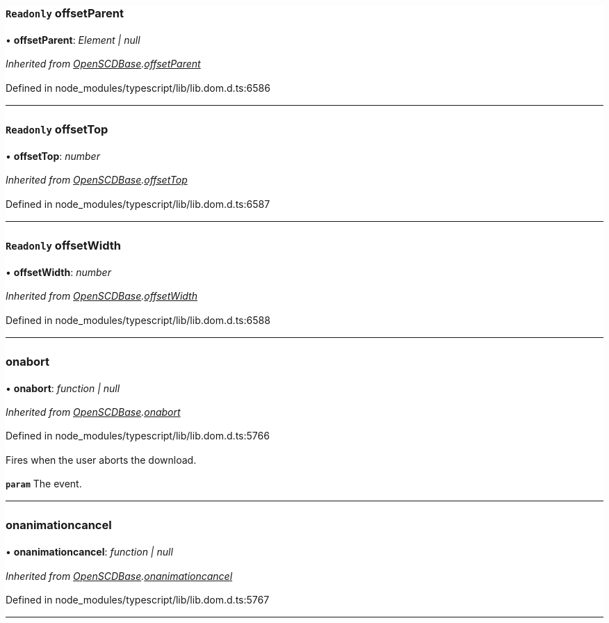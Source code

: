 ### `Readonly` offsetParent

• **offsetParent**: *Element | null*

*Inherited from [OpenSCDBase](_open_scd_base_.openscdbase.md).[offsetParent](_open_scd_base_.openscdbase.md#readonly-offsetparent)*

Defined in node_modules/typescript/lib/lib.dom.d.ts:6586

___

### `Readonly` offsetTop

• **offsetTop**: *number*

*Inherited from [OpenSCDBase](_open_scd_base_.openscdbase.md).[offsetTop](_open_scd_base_.openscdbase.md#readonly-offsettop)*

Defined in node_modules/typescript/lib/lib.dom.d.ts:6587

___

### `Readonly` offsetWidth

• **offsetWidth**: *number*

*Inherited from [OpenSCDBase](_open_scd_base_.openscdbase.md).[offsetWidth](_open_scd_base_.openscdbase.md#readonly-offsetwidth)*

Defined in node_modules/typescript/lib/lib.dom.d.ts:6588

___

###  onabort

• **onabort**: *function | null*

*Inherited from [OpenSCDBase](_open_scd_base_.openscdbase.md).[onabort](_open_scd_base_.openscdbase.md#onabort)*

Defined in node_modules/typescript/lib/lib.dom.d.ts:5766

Fires when the user aborts the download.

**`param`** The event.

___

###  onanimationcancel

• **onanimationcancel**: *function | null*

*Inherited from [OpenSCDBase](_open_scd_base_.openscdbase.md).[onanimationcancel](_open_scd_base_.openscdbase.md#onanimationcancel)*

Defined in node_modules/typescript/lib/lib.dom.d.ts:5767

___
